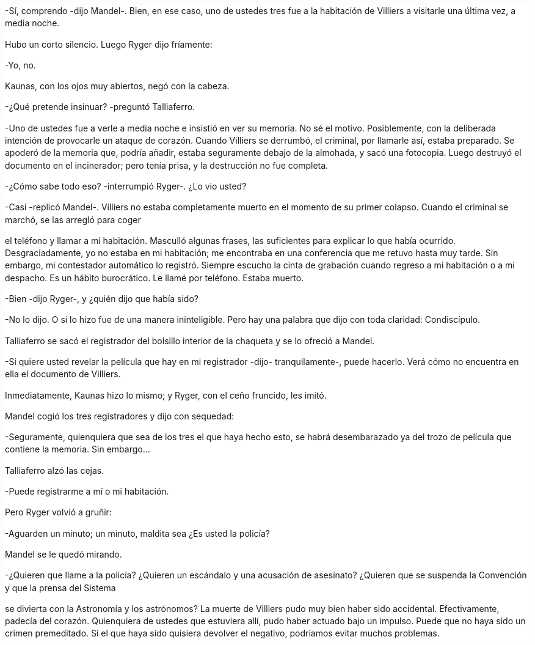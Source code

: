 -Sí, comprendo -dijo Mandel-. Bien, en ese caso, uno de ustedes tres fue a la habitación de Villiers a visitarle una última vez, a media noche.

Hubo un corto silencio. Luego Ryger dijo fríamente: 

-Yo, no.

Kaunas, con los ojos muy abiertos, negó con la cabeza.

-¿Qué pretende insinuar? -preguntó Talliaferro. 

-Uno de ustedes fue a verle a media noche e insistió en ver su memoria. No sé el motivo. Posiblemente, con la deliberada intención de provocarle un ataque de corazón. Cuando Villiers se derrumbó, el criminal, por llamarle así, estaba preparado. Se apoderó de la memoria que, podría añadir, estaba seguramente debajo de la almohada, y sacó una fotocopia. Luego destruyó el documento en el incinerador; pero tenía prisa, y la destrucción no fue completa.

-¿Cómo sabe todo eso? -interrumpió Ryger-. ¿Lo vio usted?

-Casi -replicó Mandel-. Villiers no estaba completamente muerto en el momento de su primer colapso. Cuando el criminal se marchó, se las arregló para coger 

el teléfono y llamar a mi habitación. Masculló algunas frases, las suficientes para explicar lo que había ocurrido. Desgraciadamente, yo no estaba en mi habitación; me encontraba en una conferencia que me retuvo hasta muy tarde. Sin embargo, mi contestador automático lo registró. Siempre escucho la cinta de grabación cuando regreso a mi habitación o a mi despacho. Es un hábito burocrático. Le llamé por teléfono. Estaba muerto.

-Bien -dijo Ryger-, y ¿quién dijo que había sido? 

-No lo dijo. O si lo hizo fue de una manera	ininteligible. Pero hay una palabra que dijo con toda claridad: Condiscípulo.

Talliaferro se sacó el registrador del bolsillo interior de la chaqueta y se lo ofreció a Mandel.

-Si quiere usted revelar la película que hay en mi registrador -dijo- tranquilamente-, puede hacerlo. Verá cómo no encuentra en ella el documento de Villiers.

Inmediatamente, Kaunas hizo lo mismo; y Ryger, con el ceño fruncido, les imitó.

Mandel cogió los tres registradores y dijo con sequedad:

-Seguramente, quienquiera que sea de los tres el que haya hecho esto, se habrá desembarazado ya del trozo de película que contiene la memoria. Sin embargo… 

Talliaferro alzó las cejas.

-Puede registrarme a mí o mi habitación. 

Pero Ryger volvió a gruñir:

-Aguarden un minuto; un minuto, maldita sea ¿Es usted la policía?

Mandel se le quedó mirando.

-¿Quieren que llame a la policía? ¿Quieren un escándalo y una acusación de asesinato? ¿Quieren que se suspenda la Convención y que la prensa del Sistema 

se divierta con la Astronomía y los astrónomos? La muerte de Villiers pudo muy bien haber sido accidental. Efectivamente, padecía del corazón. Quienquiera de ustedes que estuviera allí, pudo haber actuado bajo un impulso. Puede que no haya sido un crimen premeditado. Si el que haya sido quisiera devolver el negativo, podríamos evitar muchos problemas.
